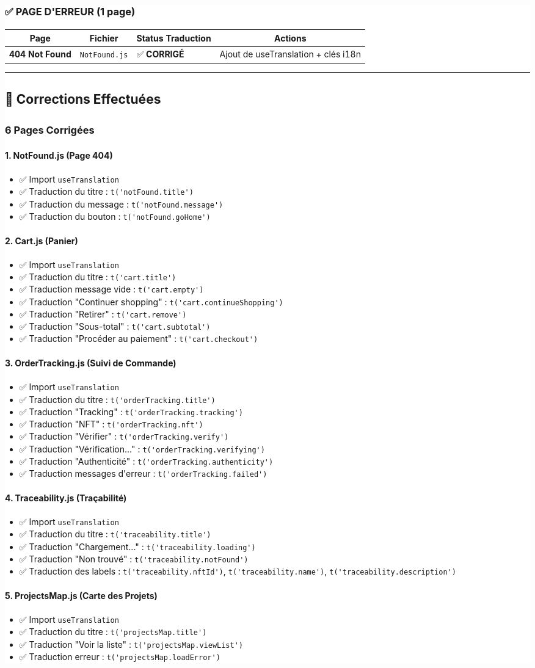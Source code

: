 ### ✅ **PAGE D'ERREUR** (1 page)

| Page | Fichier | Status Traduction | Actions |
|------|---------|-------------------|---------|
| **404 Not Found** | `NotFound.js` | ✅ **CORRIGÉ** | Ajout de useTranslation + clés i18n |

---

## 🔧 Corrections Effectuées

### **6 Pages Corrigées**

#### 1. **NotFound.js** (Page 404)
- ✅ Import `useTranslation`
- ✅ Traduction du titre : `t('notFound.title')`
- ✅ Traduction du message : `t('notFound.message')`
- ✅ Traduction du bouton : `t('notFound.goHome')`

#### 2. **Cart.js** (Panier)
- ✅ Import `useTranslation`
- ✅ Traduction du titre : `t('cart.title')`
- ✅ Traduction message vide : `t('cart.empty')`
- ✅ Traduction "Continuer shopping" : `t('cart.continueShopping')`
- ✅ Traduction "Retirer" : `t('cart.remove')`
- ✅ Traduction "Sous-total" : `t('cart.subtotal')`
- ✅ Traduction "Procéder au paiement" : `t('cart.checkout')`

#### 3. **OrderTracking.js** (Suivi de Commande)
- ✅ Import `useTranslation`
- ✅ Traduction du titre : `t('orderTracking.title')`
- ✅ Traduction "Tracking" : `t('orderTracking.tracking')`
- ✅ Traduction "NFT" : `t('orderTracking.nft')`
- ✅ Traduction "Vérifier" : `t('orderTracking.verify')`
- ✅ Traduction "Vérification..." : `t('orderTracking.verifying')`
- ✅ Traduction "Authenticité" : `t('orderTracking.authenticity')`
- ✅ Traduction messages d'erreur : `t('orderTracking.failed')`

#### 4. **Traceability.js** (Traçabilité)
- ✅ Import `useTranslation`
- ✅ Traduction du titre : `t('traceability.title')`
- ✅ Traduction "Chargement..." : `t('traceability.loading')`
- ✅ Traduction "Non trouvé" : `t('traceability.notFound')`
- ✅ Traduction des labels : `t('traceability.nftId')`, `t('traceability.name')`, `t('traceability.description')`

#### 5. **ProjectsMap.js** (Carte des Projets)
- ✅ Import `useTranslation`
- ✅ Traduction du titre : `t('projectsMap.title')`
- ✅ Traduction "Voir la liste" : `t('projectsMap.viewList')`
- ✅ Traduction erreur : `t('projectsMap.loadError')`
